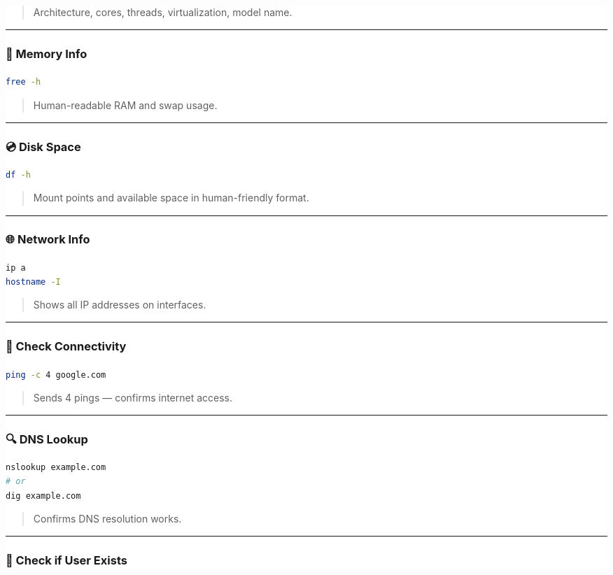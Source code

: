 > Architecture, cores, threads, virtualization, model name.

---

### 💾 Memory Info

```bash
free -h
```

> Human-readable RAM and swap usage.

---

### 💿 Disk Space

```bash
df -h
```

> Mount points and available space in human-friendly format.

---

### 🌐 Network Info

```bash
ip a
hostname -I
```

> Shows all IP addresses on interfaces.

---

### 🧪 Check Connectivity

```bash
ping -c 4 google.com
```

> Sends 4 pings — confirms internet access.

---

### 🔍 DNS Lookup

```bash
nslookup example.com
# or
dig example.com
```

> Confirms DNS resolution works.

---

### 🔐 Check if User Exists
